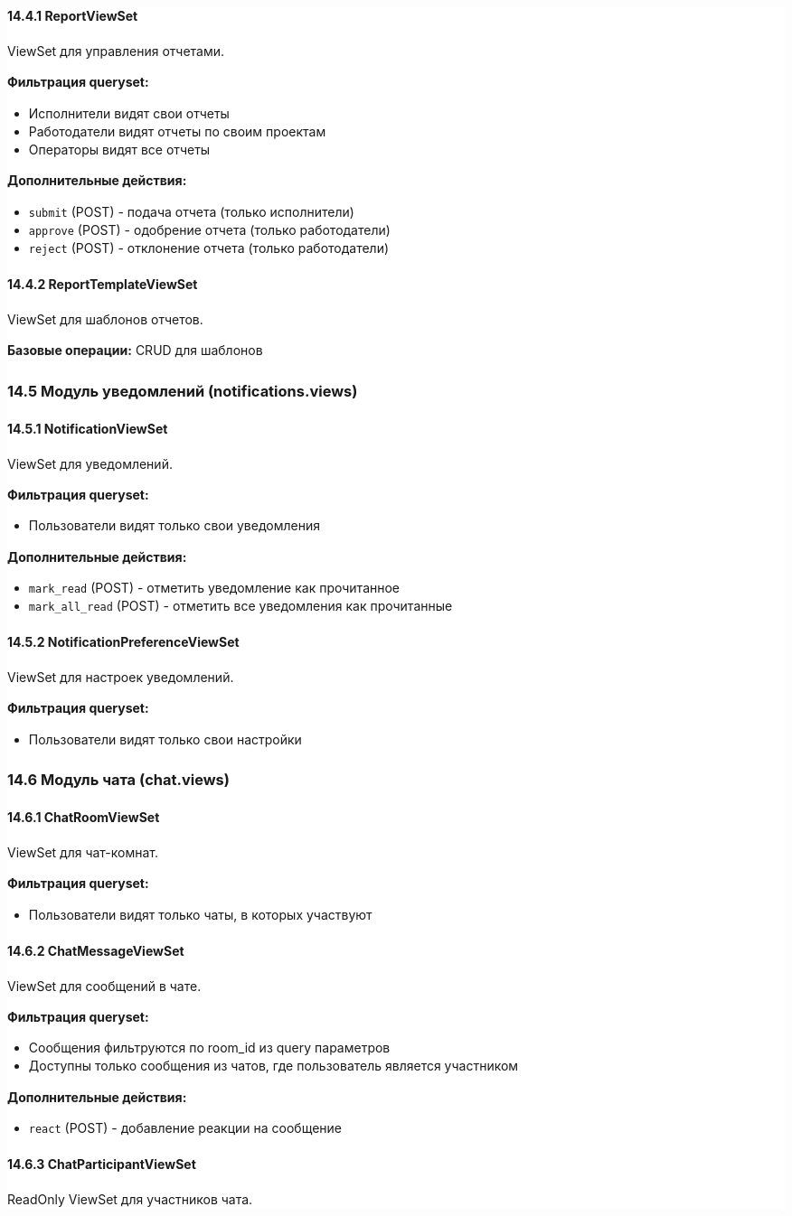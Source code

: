 #### 14.4.1 ReportViewSet
ViewSet для управления отчетами.

**Фильтрация queryset:**
- Исполнители видят свои отчеты
- Работодатели видят отчеты по своим проектам
- Операторы видят все отчеты

**Дополнительные действия:**
- `submit` (POST) - подача отчета (только исполнители)
- `approve` (POST) - одобрение отчета (только работодатели)
- `reject` (POST) - отклонение отчета (только работодатели)

#### 14.4.2 ReportTemplateViewSet
ViewSet для шаблонов отчетов.

**Базовые операции:** CRUD для шаблонов

### 14.5 Модуль уведомлений (notifications.views)

#### 14.5.1 NotificationViewSet
ViewSet для уведомлений.

**Фильтрация queryset:**
- Пользователи видят только свои уведомления

**Дополнительные действия:**
- `mark_read` (POST) - отметить уведомление как прочитанное
- `mark_all_read` (POST) - отметить все уведомления как прочитанные

#### 14.5.2 NotificationPreferenceViewSet
ViewSet для настроек уведомлений.

**Фильтрация queryset:**
- Пользователи видят только свои настройки

### 14.6 Модуль чата (chat.views)

#### 14.6.1 ChatRoomViewSet
ViewSet для чат-комнат.

**Фильтрация queryset:**
- Пользователи видят только чаты, в которых участвуют

#### 14.6.2 ChatMessageViewSet
ViewSet для сообщений в чате.

**Фильтрация queryset:**
- Сообщения фильтруются по room_id из query параметров
- Доступны только сообщения из чатов, где пользователь является участником

**Дополнительные действия:**
- `react` (POST) - добавление реакции на сообщение

#### 14.6.3 ChatParticipantViewSet
ReadOnly ViewSet для участников чата.
